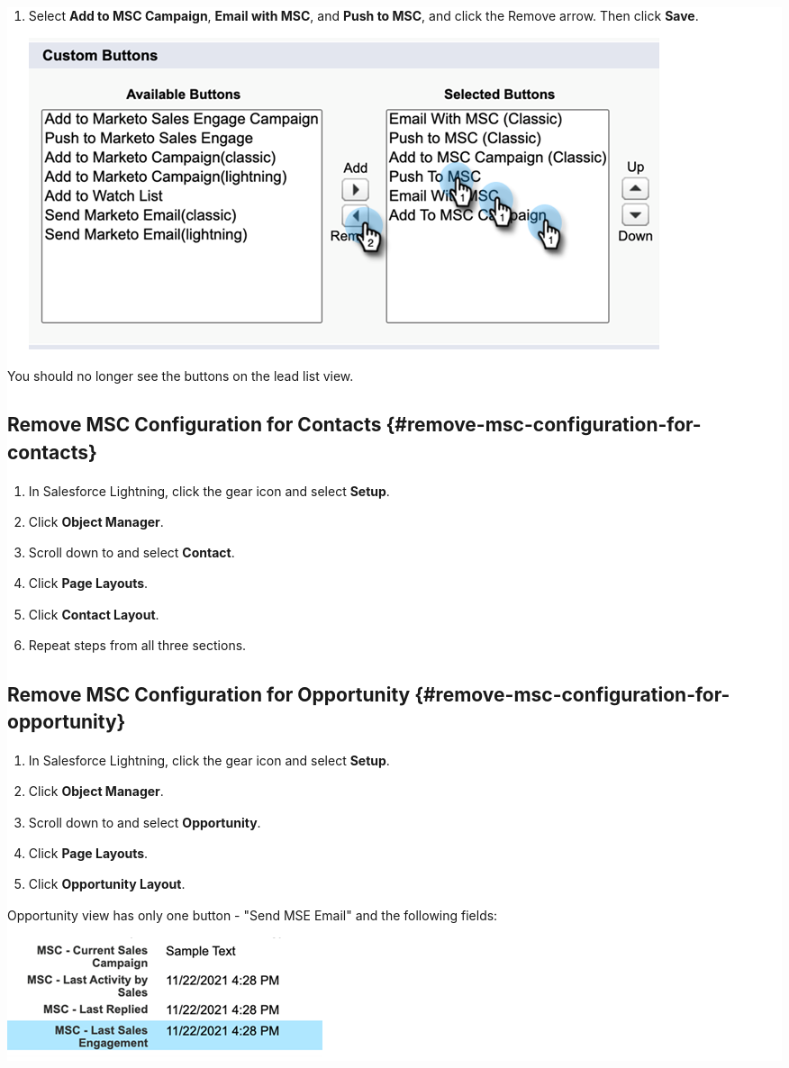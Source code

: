 1. Select **Add to MSC Campaign**, **Email with MSC**, and **Push to MSC**, and click the Remove arrow. Then click **Save**.

   ![](assets/uninstall-salesforce-lightning-customization-package-19.png)

You should no longer see the buttons on the lead list view.

## Remove MSC Configuration for Contacts {#remove-msc-configuration-for-contacts}

1. In Salesforce Lightning, click the gear icon and select **Setup**.

1. Click **Object Manager**.

1. Scroll down to and select **Contact**.

1. Click **Page Layouts**.

1. Click **Contact Layout**.

1. Repeat steps from all three sections.

## Remove MSC Configuration for Opportunity {#remove-msc-configuration-for-opportunity}

1. In Salesforce Lightning, click the gear icon and select **Setup**.

1. Click **Object Manager**.

1. Scroll down to and select **Opportunity**.

1. Click **Page Layouts**.

1. Click **Opportunity Layout**.

Opportunity view has only one button - "Send MSE Email" and the following fields:

   ![](assets/uninstall-salesforce-lightning-customization-package-20.png)
